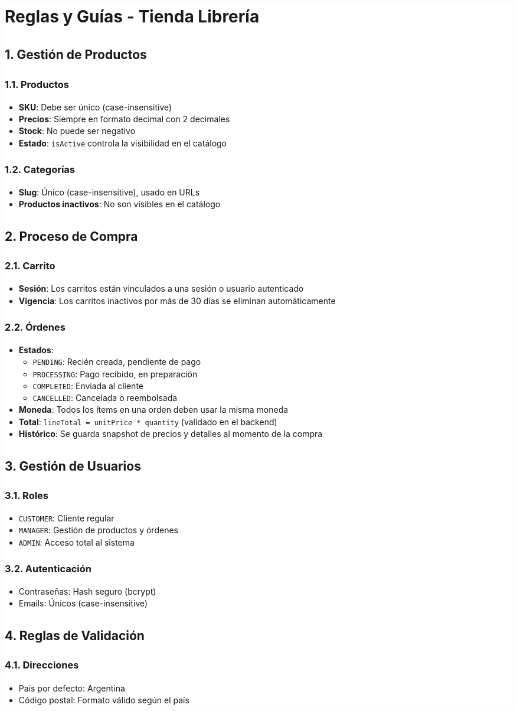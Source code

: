 # Reglas y Guías - Tienda Librería

## 1. Gestión de Productos

### 1.1. Productos
- **SKU**: Debe ser único (case-insensitive)
- **Precios**: Siempre en formato decimal con 2 decimales
- **Stock**: No puede ser negativo
- **Estado**: `isActive` controla la visibilidad en el catálogo

### 1.2. Categorías
- **Slug**: Único (case-insensitive), usado en URLs
- **Productos inactivos**: No son visibles en el catálogo

## 2. Proceso de Compra

### 2.1. Carrito
- **Sesión**: Los carritos están vinculados a una sesión o usuario autenticado
- **Vigencia**: Los carritos inactivos por más de 30 días se eliminan automáticamente

### 2.2. Órdenes
- **Estados**:
  - `PENDING`: Recién creada, pendiente de pago
  - `PROCESSING`: Pago recibido, en preparación
  - `COMPLETED`: Enviada al cliente
  - `CANCELLED`: Cancelada o reembolsada
- **Moneda**: Todos los ítems en una orden deben usar la misma moneda
- **Total**: `lineTotal = unitPrice * quantity` (validado en el backend)
- **Histórico**: Se guarda snapshot de precios y detalles al momento de la compra

## 3. Gestión de Usuarios

### 3.1. Roles
- `CUSTOMER`: Cliente regular
- `MANAGER`: Gestión de productos y órdenes
- `ADMIN`: Acceso total al sistema

### 3.2. Autenticación
- Contraseñas: Hash seguro (bcrypt)
- Emails: Únicos (case-insensitive)

## 4. Reglas de Validación

### 4.1. Direcciones
- País por defecto: Argentina
- Código postal: Formato válido según el país
